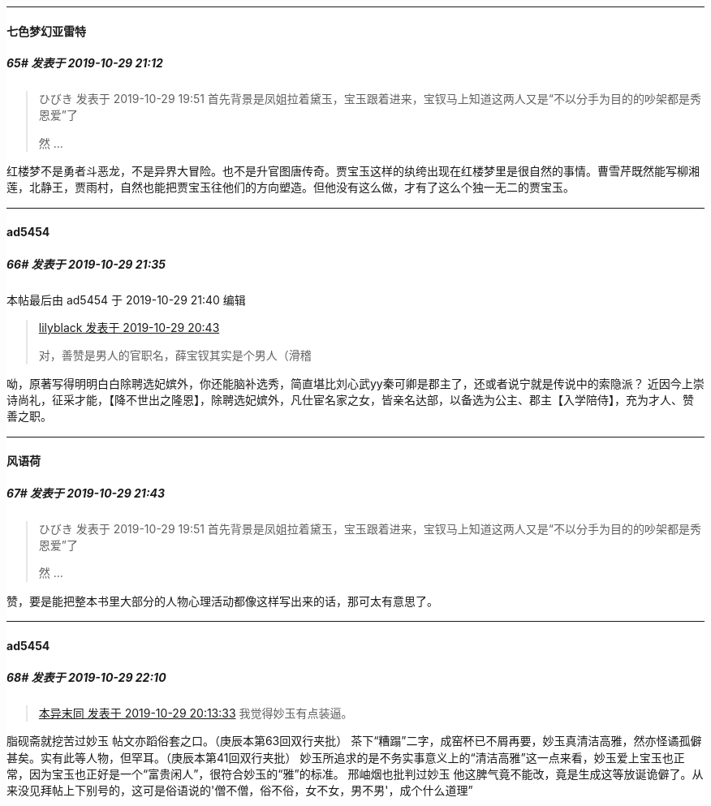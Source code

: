 
-----

####  七色梦幻亚雷特  
##### 65#       发表于 2019-10-29 21:12


<blockquote>ひびき 发表于 2019-10-29 19:51
首先背景是凤姐拉着黛玉，宝玉跟着进来，宝钗马上知道这两人又是“不以分手为目的的吵架都是秀恩爱”了

然 ...</blockquote>
红楼梦不是勇者斗恶龙，不是异界大冒险。也不是升官图唐传奇。贾宝玉这样的纨绔出现在红楼梦里是很自然的事情。曹雪芹既然能写柳湘莲，北静王，贾雨村，自然也能把贾宝玉往他们的方向塑造。但他没有这么做，才有了这么个独一无二的贾宝玉。


-----

####  ad5454  
##### 66#       发表于 2019-10-29 21:35


 本帖最后由 ad5454 于 2019-10-29 21:40 编辑 
<blockquote><a href="httphttps://bbs.saraba1st.com/2b/forum.php?mod=redirect&amp;goto=findpost&amp;pid=45344982&amp;ptid=1861953" target="_blank">lilyblack 发表于 2019-10-29 20:43</a>

对，善赞是男人的官职名，薛宝钗其实是个男人（滑稽</blockquote>
呦，原著写得明明白白除聘选妃嫔外，你还能脑补选秀，简直堪比刘心武yy秦可卿是郡主了，还或者说宁就是传说中的索隐派？
近因今上崇诗尚礼，征采才能，【降不世出之隆恩】，除聘选妃嫔外，凡仕宦名家之女，皆亲名达部，以备选为公主、郡主【入学陪侍】，充为才人、赞善之职。


-----

####  风语荷  
##### 67#       发表于 2019-10-29 21:43


<blockquote>ひびき 发表于 2019-10-29 19:51
首先背景是凤姐拉着黛玉，宝玉跟着进来，宝钗马上知道这两人又是“不以分手为目的的吵架都是秀恩爱”了

然 ...</blockquote>
赞，要是能把整本书里大部分的人物心理活动都像这样写出来的话，那可太有意思了。


-----

####  ad5454  
##### 68#       发表于 2019-10-29 22:10


<blockquote><a href="httphttps://bbs.saraba1st.com/2b/forum.php?mod=redirect&amp;goto=findpost&amp;pid=45344785&amp;ptid=1861953" target="_blank">本异末同 发表于 2019-10-29 20:13:33</a>
我觉得妙玉有点装逼。</blockquote>脂砚斋就挖苦过妙玉
帖文亦蹈俗套之口。（庚辰本第63回双行夹批）
茶下“糟蹋”二字，成窑杯已不屑再要，妙玉真清洁高雅，然亦怪谲孤僻甚矣。实有此等人物，但罕耳。（庚辰本第41回双行夹批）
妙玉所追求的是不务实事意义上的“清洁高雅”这一点来看，妙玉爱上宝玉也正常，因为宝玉也正好是一个“富贵闲人”，很符合妙玉的“雅”的标准。
邢岫烟也批判过妙玉
他这脾气竟不能改，竟是生成这等放诞诡僻了。从来没见拜帖上下别号的，这可是俗语说的'僧不僧，俗不俗，女不女，男不男'，成个什么道理”
